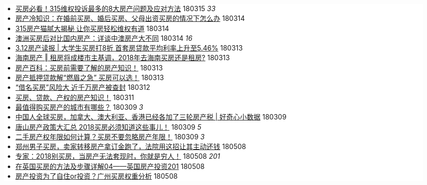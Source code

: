 - [买房必看！315维权投诉最多的8大房产问题及应对方法](http://jkwz.applinzi.com/ittc/7080667187662816262.html#%E4%B9%B0%E6%88%BF%E5%BF%85%E7%9C%8B%EF%BC%81315%E7%BB%B4%E6%9D%83%E6%8A%95%E8%AF%89%E6%9C%80%E5%A4%9A%E7%9A%848%E5%A4%A7%E6%88%BF%E4%BA%A7%E9%97%AE%E9%A2%98%E5%8F%8A%E5%BA%94%E5%AF%B9%E6%96%B9%E6%B3%95) 180315 *33* 
- [房产冷知识：在婚前买房、婚后买房、父母出资买房的情况下怎么办](http://jkwz.applinzi.com/ittc/7080342419147326475.html#%E6%88%BF%E4%BA%A7%E5%86%B7%E7%9F%A5%E8%AF%86%EF%BC%9A%E5%9C%A8%E5%A9%9A%E5%89%8D%E4%B9%B0%E6%88%BF%E3%80%81%E5%A9%9A%E5%90%8E%E4%B9%B0%E6%88%BF%E3%80%81%E7%88%B6%E6%AF%8D%E5%87%BA%E8%B5%84%E4%B9%B0%E6%88%BF%E7%9A%84%E6%83%85%E5%86%B5%E4%B8%8B%E6%80%8E%E4%B9%88%E5%8A%9E) 180314  
- [315房产猫腻大揭秘 让你买房轻松维权有道](http://jkwz.applinzi.com/ittc/7080334705159570449.html#315%E6%88%BF%E4%BA%A7%E7%8C%AB%E8%85%BB%E5%A4%A7%E6%8F%AD%E7%A7%98+%E8%AE%A9%E4%BD%A0%E4%B9%B0%E6%88%BF%E8%BD%BB%E6%9D%BE%E7%BB%B4%E6%9D%83%E6%9C%89%E9%81%93) 180314  
- [澳洲买房后对比国内房产：详谈中澳房产大不同](http://jkwz.applinzi.com/ittc/7079899879851951110.html#%E6%BE%B3%E6%B4%B2%E4%B9%B0%E6%88%BF%E5%90%8E%E5%AF%B9%E6%AF%94%E5%9B%BD%E5%86%85%E6%88%BF%E4%BA%A7%EF%BC%9A%E8%AF%A6%E8%B0%88%E4%B8%AD%E6%BE%B3%E6%88%BF%E4%BA%A7%E5%A4%A7%E4%B8%8D%E5%90%8C) 180314 *16* 
- [3.12房产读报 | 大学生买房打8折 首套房贷款平均利率上升至5.46%](http://jkwz.applinzi.com/ittc/7080022061366117382.html#3.12%E6%88%BF%E4%BA%A7%E8%AF%BB%E6%8A%A5+%7C+%E5%A4%A7%E5%AD%A6%E7%94%9F%E4%B9%B0%E6%88%BF%E6%89%938%E6%8A%98+%E9%A6%96%E5%A5%97%E6%88%BF%E8%B4%B7%E6%AC%BE%E5%B9%B3%E5%9D%87%E5%88%A9%E7%8E%87%E4%B8%8A%E5%8D%87%E8%87%B35.46%25) 180313  
- [海南房产 ‖ 租房将成楼市主基调，2018年去海南买房还是租房?](http://jkwz.applinzi.com/ittc/7079972819318604807.html#%E6%B5%B7%E5%8D%97%E6%88%BF%E4%BA%A7+%E2%80%96+%E7%A7%9F%E6%88%BF%E5%B0%86%E6%88%90%E6%A5%BC%E5%B8%82%E4%B8%BB%E5%9F%BA%E8%B0%83%EF%BC%8C2018%E5%B9%B4%E5%8E%BB%E6%B5%B7%E5%8D%97%E4%B9%B0%E6%88%BF%E8%BF%98%E6%98%AF%E7%A7%9F%E6%88%BF%3F) 180313  
- [房产百科：买房前需要了解的房产知识！](http://jkwz.applinzi.com/ittc/7079931474101142544.html#%E6%88%BF%E4%BA%A7%E7%99%BE%E7%A7%91%EF%BC%9A%E4%B9%B0%E6%88%BF%E5%89%8D%E9%9C%80%E8%A6%81%E4%BA%86%E8%A7%A3%E7%9A%84%E6%88%BF%E4%BA%A7%E7%9F%A5%E8%AF%86%EF%BC%81) 180313  
- [房产抵押贷款解“燃眉之急” 买房可以选！](http://jkwz.applinzi.com/ittc/7079890507369284614.html#%E6%88%BF%E4%BA%A7%E6%8A%B5%E6%8A%BC%E8%B4%B7%E6%AC%BE%E8%A7%A3%E2%80%9C%E7%87%83%E7%9C%89%E4%B9%8B%E6%80%A5%E2%80%9D+%E4%B9%B0%E6%88%BF%E5%8F%AF%E4%BB%A5%E9%80%89%EF%BC%81) 180313  
- [“借名买房”风险大 近千万房产被查封](http://jkwz.applinzi.com/ittc/7079506176494797830.html#%E2%80%9C%E5%80%9F%E5%90%8D%E4%B9%B0%E6%88%BF%E2%80%9D%E9%A3%8E%E9%99%A9%E5%A4%A7+%E8%BF%91%E5%8D%83%E4%B8%87%E6%88%BF%E4%BA%A7%E8%A2%AB%E6%9F%A5%E5%B0%81) 180312  
- [买房、贷款、产权的房产知识！](http://jkwz.applinzi.com/ittc/7079143680793642001.html#%E4%B9%B0%E6%88%BF%E3%80%81%E8%B4%B7%E6%AC%BE%E3%80%81%E4%BA%A7%E6%9D%83%E7%9A%84%E6%88%BF%E4%BA%A7%E7%9F%A5%E8%AF%86%EF%BC%81) 180311  
- [最值得购买房产的城市有哪些？](http://jkwz.applinzi.com/ittc/7078602725816534032.html#%E6%9C%80%E5%80%BC%E5%BE%97%E8%B4%AD%E4%B9%B0%E6%88%BF%E4%BA%A7%E7%9A%84%E5%9F%8E%E5%B8%82%E6%9C%89%E5%93%AA%E4%BA%9B%EF%BC%9F) 180309 *3* 
- [中国人全球买房，加拿大、澳大利亚、香港已经各加了三轮房产税 | 好奇心小数据](http://jkwz.applinzi.com/ittc/7078544342035989514.html#%E4%B8%AD%E5%9B%BD%E4%BA%BA%E5%85%A8%E7%90%83%E4%B9%B0%E6%88%BF%EF%BC%8C%E5%8A%A0%E6%8B%BF%E5%A4%A7%E3%80%81%E6%BE%B3%E5%A4%A7%E5%88%A9%E4%BA%9A%E3%80%81%E9%A6%99%E6%B8%AF%E5%B7%B2%E7%BB%8F%E5%90%84%E5%8A%A0%E4%BA%86%E4%B8%89%E8%BD%AE%E6%88%BF%E4%BA%A7%E7%A8%8E+%7C+%E5%A5%BD%E5%A5%87%E5%BF%83%E5%B0%8F%E6%95%B0%E6%8D%AE) 180309  
- [唐山房产政策大汇总 2018买房必须知道这些事儿！](http://jkwz.applinzi.com/ittc/7078469040366683153.html#%E5%94%90%E5%B1%B1%E6%88%BF%E4%BA%A7%E6%94%BF%E7%AD%96%E5%A4%A7%E6%B1%87%E6%80%BB+2018%E4%B9%B0%E6%88%BF%E5%BF%85%E9%A1%BB%E7%9F%A5%E9%81%93%E8%BF%99%E4%BA%9B%E4%BA%8B%E5%84%BF%EF%BC%81) 180309 *5* 
- [二手房产权年限如何计算？买房不要忽略房产年限！](http://jkwz.applinzi.com/ittc/7078404743716406279.html#%E4%BA%8C%E6%89%8B%E6%88%BF%E4%BA%A7%E6%9D%83%E5%B9%B4%E9%99%90%E5%A6%82%E4%BD%95%E8%AE%A1%E7%AE%97%EF%BC%9F%E4%B9%B0%E6%88%BF%E4%B8%8D%E8%A6%81%E5%BF%BD%E7%95%A5%E6%88%BF%E4%BA%A7%E5%B9%B4%E9%99%90%EF%BC%81) 180309 *3* 
- [郑州男子买房，卖家转移房产拿订金跑了，法院用这招让其主动还钱](http://jkwz.applinzi.com/ittc/7100801519341536263.html#%E9%83%91%E5%B7%9E%E7%94%B7%E5%AD%90%E4%B9%B0%E6%88%BF%EF%BC%8C%E5%8D%96%E5%AE%B6%E8%BD%AC%E7%A7%BB%E6%88%BF%E4%BA%A7%E6%8B%BF%E8%AE%A2%E9%87%91%E8%B7%91%E4%BA%86%EF%BC%8C%E6%B3%95%E9%99%A2%E7%94%A8%E8%BF%99%E6%8B%9B%E8%AE%A9%E5%85%B6%E4%B8%BB%E5%8A%A8%E8%BF%98%E9%92%B1) 180508  
- [专家：2018别买房，当房产无法套现时，你就是穷人！](http://jkwz.applinzi.com/ittc/7100735646421484550.html#%E4%B8%93%E5%AE%B6%EF%BC%9A2018%E5%88%AB%E4%B9%B0%E6%88%BF%EF%BC%8C%E5%BD%93%E6%88%BF%E4%BA%A7%E6%97%A0%E6%B3%95%E5%A5%97%E7%8E%B0%E6%97%B6%EF%BC%8C%E4%BD%A0%E5%B0%B1%E6%98%AF%E7%A9%B7%E4%BA%BA%EF%BC%81) 180508 *201* 
- [在英国买房的方法及步骤详解04——英国房产投资201](http://jkwz.applinzi.com/ittc/7077711365378933771.html#%E5%9C%A8%E8%8B%B1%E5%9B%BD%E4%B9%B0%E6%88%BF%E7%9A%84%E6%96%B9%E6%B3%95%E5%8F%8A%E6%AD%A5%E9%AA%A4%E8%AF%A6%E8%A7%A304%E2%80%94%E2%80%94%E8%8B%B1%E5%9B%BD%E6%88%BF%E4%BA%A7%E6%8A%95%E8%B5%84201) 180508  
- [房产投资为了自住or投资？广州买房权重分析](http://jkwz.applinzi.com/ittc/7096400983901078534.html#%E6%88%BF%E4%BA%A7%E6%8A%95%E8%B5%84%E4%B8%BA%E4%BA%86%E8%87%AA%E4%BD%8For%E6%8A%95%E8%B5%84%EF%BC%9F%E5%B9%BF%E5%B7%9E%E4%B9%B0%E6%88%BF%E6%9D%83%E9%87%8D%E5%88%86%E6%9E%90) 180508  